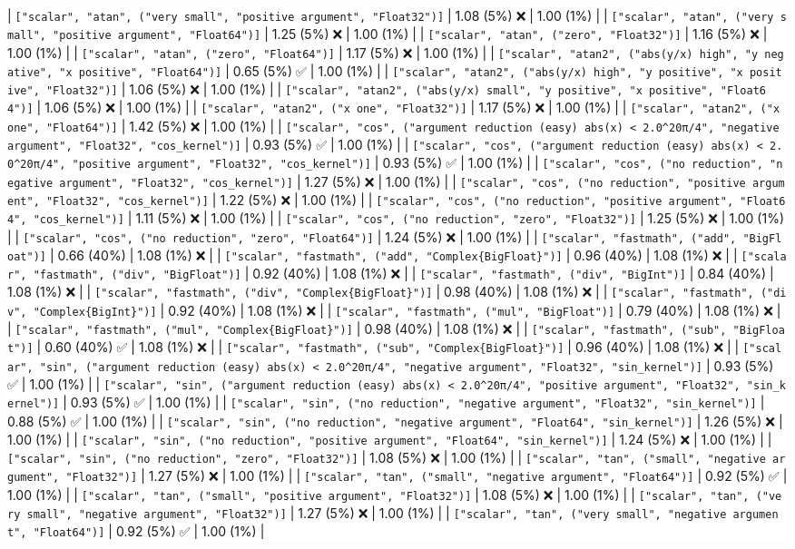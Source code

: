 | `["scalar", "atan", ("very small", "positive argument", "Float32")]` | 1.08 (5%) :x: | 1.00 (1%)  |
| `["scalar", "atan", ("very small", "positive argument", "Float64")]` | 1.25 (5%) :x: | 1.00 (1%)  |
| `["scalar", "atan", ("zero", "Float32")]` | 1.16 (5%) :x: | 1.00 (1%)  |
| `["scalar", "atan", ("zero", "Float64")]` | 1.17 (5%) :x: | 1.00 (1%)  |
| `["scalar", "atan2", ("abs(y/x) high", "y negative", "x positive", "Float64")]` | 0.65 (5%) :white_check_mark: | 1.00 (1%)  |
| `["scalar", "atan2", ("abs(y/x) high", "y positive", "x positive", "Float32")]` | 1.06 (5%) :x: | 1.00 (1%)  |
| `["scalar", "atan2", ("abs(y/x) small", "y positive", "x positive", "Float64")]` | 1.06 (5%) :x: | 1.00 (1%)  |
| `["scalar", "atan2", ("x one", "Float32")]` | 1.17 (5%) :x: | 1.00 (1%)  |
| `["scalar", "atan2", ("x one", "Float64")]` | 1.42 (5%) :x: | 1.00 (1%)  |
| `["scalar", "cos", ("argument reduction (easy) abs(x) < 2.0^20π/4", "negative argument", "Float32", "cos_kernel")]` | 0.93 (5%) :white_check_mark: | 1.00 (1%)  |
| `["scalar", "cos", ("argument reduction (easy) abs(x) < 2.0^20π/4", "positive argument", "Float32", "cos_kernel")]` | 0.93 (5%) :white_check_mark: | 1.00 (1%)  |
| `["scalar", "cos", ("no reduction", "negative argument", "Float32", "cos_kernel")]` | 1.27 (5%) :x: | 1.00 (1%)  |
| `["scalar", "cos", ("no reduction", "positive argument", "Float32", "cos_kernel")]` | 1.22 (5%) :x: | 1.00 (1%)  |
| `["scalar", "cos", ("no reduction", "positive argument", "Float64", "cos_kernel")]` | 1.11 (5%) :x: | 1.00 (1%)  |
| `["scalar", "cos", ("no reduction", "zero", "Float32")]` | 1.25 (5%) :x: | 1.00 (1%)  |
| `["scalar", "cos", ("no reduction", "zero", "Float64")]` | 1.24 (5%) :x: | 1.00 (1%)  |
| `["scalar", "fastmath", ("add", "BigFloat")]` | 0.66 (40%)  | 1.08 (1%) :x: |
| `["scalar", "fastmath", ("add", "Complex{BigFloat}")]` | 0.96 (40%)  | 1.08 (1%) :x: |
| `["scalar", "fastmath", ("div", "BigFloat")]` | 0.92 (40%)  | 1.08 (1%) :x: |
| `["scalar", "fastmath", ("div", "BigInt")]` | 0.84 (40%)  | 1.08 (1%) :x: |
| `["scalar", "fastmath", ("div", "Complex{BigFloat}")]` | 0.98 (40%)  | 1.08 (1%) :x: |
| `["scalar", "fastmath", ("div", "Complex{BigInt}")]` | 0.92 (40%)  | 1.08 (1%) :x: |
| `["scalar", "fastmath", ("mul", "BigFloat")]` | 0.79 (40%)  | 1.08 (1%) :x: |
| `["scalar", "fastmath", ("mul", "Complex{BigFloat}")]` | 0.98 (40%)  | 1.08 (1%) :x: |
| `["scalar", "fastmath", ("sub", "BigFloat")]` | 0.60 (40%) :white_check_mark: | 1.08 (1%) :x: |
| `["scalar", "fastmath", ("sub", "Complex{BigFloat}")]` | 0.96 (40%)  | 1.08 (1%) :x: |
| `["scalar", "sin", ("argument reduction (easy) abs(x) < 2.0^20π/4", "negative argument", "Float32", "sin_kernel")]` | 0.93 (5%) :white_check_mark: | 1.00 (1%)  |
| `["scalar", "sin", ("argument reduction (easy) abs(x) < 2.0^20π/4", "positive argument", "Float32", "sin_kernel")]` | 0.93 (5%) :white_check_mark: | 1.00 (1%)  |
| `["scalar", "sin", ("no reduction", "negative argument", "Float32", "sin_kernel")]` | 0.88 (5%) :white_check_mark: | 1.00 (1%)  |
| `["scalar", "sin", ("no reduction", "negative argument", "Float64", "sin_kernel")]` | 1.26 (5%) :x: | 1.00 (1%)  |
| `["scalar", "sin", ("no reduction", "positive argument", "Float64", "sin_kernel")]` | 1.24 (5%) :x: | 1.00 (1%)  |
| `["scalar", "sin", ("no reduction", "zero", "Float32")]` | 1.08 (5%) :x: | 1.00 (1%)  |
| `["scalar", "tan", ("small", "negative argument", "Float32")]` | 1.27 (5%) :x: | 1.00 (1%)  |
| `["scalar", "tan", ("small", "negative argument", "Float64")]` | 0.92 (5%) :white_check_mark: | 1.00 (1%)  |
| `["scalar", "tan", ("small", "positive argument", "Float32")]` | 1.08 (5%) :x: | 1.00 (1%)  |
| `["scalar", "tan", ("very small", "negative argument", "Float32")]` | 1.27 (5%) :x: | 1.00 (1%)  |
| `["scalar", "tan", ("very small", "negative argument", "Float64")]` | 0.92 (5%) :white_check_mark: | 1.00 (1%)  |